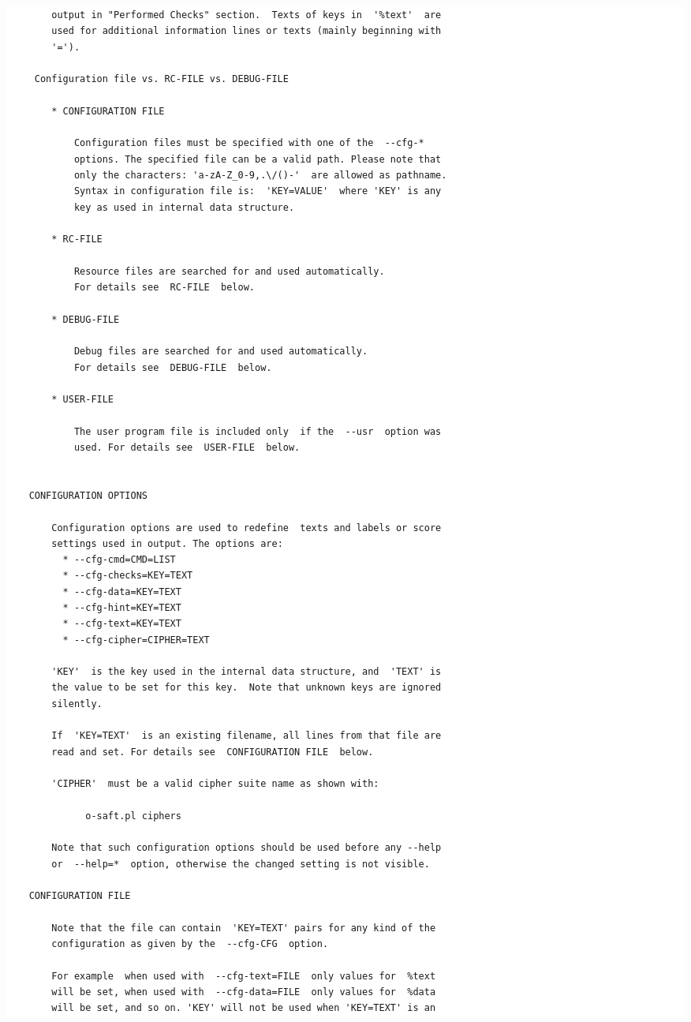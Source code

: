  ```
         output in "Performed Checks" section.  Texts of keys in  '%text'  are
         used for additional information lines or texts (mainly beginning with
         '=').
 
      Configuration file vs. RC-FILE vs. DEBUG-FILE
 
         * CONFIGURATION FILE
 
             Configuration files must be specified with one of the  --cfg-*
             options. The specified file can be a valid path. Please note that
             only the characters: 'a-zA-Z_0-9,.\/()-'  are allowed as pathname.
             Syntax in configuration file is:  'KEY=VALUE'  where 'KEY' is any
             key as used in internal data structure.
 
         * RC-FILE
 
             Resource files are searched for and used automatically.
             For details see  RC-FILE  below.
 
         * DEBUG-FILE
 
             Debug files are searched for and used automatically.
             For details see  DEBUG-FILE  below.
 
         * USER-FILE
 
             The user program file is included only  if the  --usr  option was
             used. For details see  USER-FILE  below.
 
 
     CONFIGURATION OPTIONS
 
         Configuration options are used to redefine  texts and labels or score
         settings used in output. The options are:
           * --cfg-cmd=CMD=LIST
           * --cfg-checks=KEY=TEXT
           * --cfg-data=KEY=TEXT
           * --cfg-hint=KEY=TEXT
           * --cfg-text=KEY=TEXT
           * --cfg-cipher=CIPHER=TEXT
 
         'KEY'  is the key used in the internal data structure, and  'TEXT' is
         the value to be set for this key.  Note that unknown keys are ignored
         silently.
 
         If  'KEY=TEXT'  is an existing filename, all lines from that file are
         read and set. For details see  CONFIGURATION FILE  below.
 
         'CIPHER'  must be a valid cipher suite name as shown with:
 
               o-saft.pl ciphers
 
         Note that such configuration options should be used before any --help
         or  --help=*  option, otherwise the changed setting is not visible.
 
     CONFIGURATION FILE
 
         Note that the file can contain  'KEY=TEXT' pairs for any kind of the
         configuration as given by the  --cfg-CFG  option.
 
         For example  when used with  --cfg-text=FILE  only values for  %text
         will be set, when used with  --cfg-data=FILE  only values for  %data
         will be set, and so on. 'KEY' will not be used when 'KEY=TEXT' is an
 ```